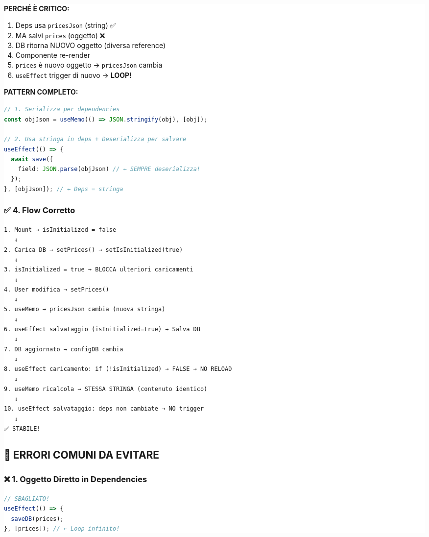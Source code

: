 **PERCHÉ È CRITICO:**
1. Deps usa `pricesJson` (string) ✅
2. MA salvi `prices` (oggetto) ❌
3. DB ritorna NUOVO oggetto (diversa reference)
4. Componente re-render
5. `prices` è nuovo oggetto → `pricesJson` cambia
6. `useEffect` trigger di nuovo → **LOOP!**

**PATTERN COMPLETO:**
```typescript
// 1. Serializza per dependencies
const objJson = useMemo(() => JSON.stringify(obj), [obj]);

// 2. Usa stringa in deps + Deserializza per salvare
useEffect(() => {
  await save({ 
    field: JSON.parse(objJson) // ← SEMPRE deserializza!
  });
}, [objJson]); // ← Deps = stringa
```

### ✅ 4. Flow Corretto

```
1. Mount → isInitialized = false
   ↓
2. Carica DB → setPrices() → setIsInitialized(true)
   ↓
3. isInitialized = true → BLOCCA ulteriori caricamenti
   ↓
4. User modifica → setPrices()
   ↓
5. useMemo → pricesJson cambia (nuova stringa)
   ↓
6. useEffect salvataggio (isInitialized=true) → Salva DB
   ↓
7. DB aggiornato → configDB cambia
   ↓
8. useEffect caricamento: if (!isInitialized) → FALSE → NO RELOAD
   ↓
9. useMemo ricalcola → STESSA STRINGA (contenuto identico)
   ↓
10. useEffect salvataggio: deps non cambiate → NO trigger
   ↓
✅ STABILE!
```

## 🚨 ERRORI COMUNI DA EVITARE

### ❌ 1. Oggetto Diretto in Dependencies

```typescript
// SBAGLIATO!
useEffect(() => {
  saveDB(prices);
}, [prices]); // ← Loop infinito!
```
